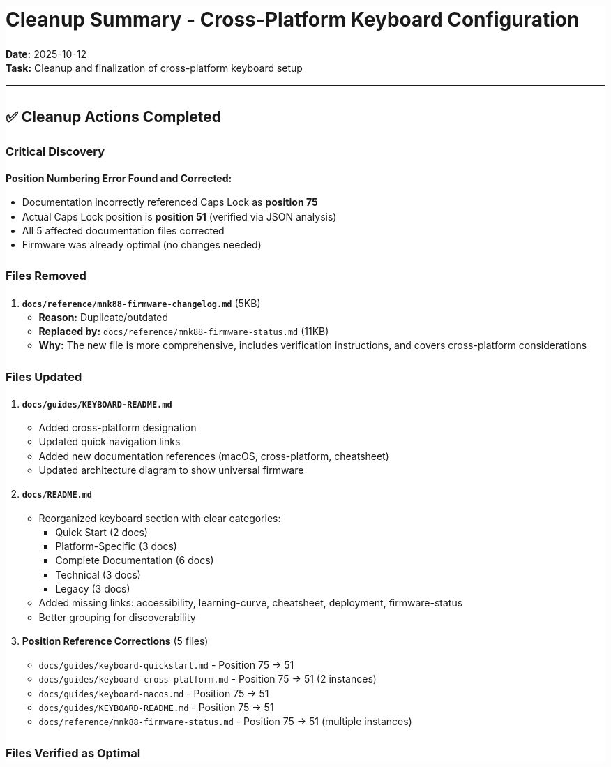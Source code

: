 # Cleanup Summary - Cross-Platform Keyboard Configuration

**Date:** 2025-10-12  
**Task:** Cleanup and finalization of cross-platform keyboard setup

---

## ✅ Cleanup Actions Completed

### Critical Discovery

**Position Numbering Error Found and Corrected:**
- Documentation incorrectly referenced Caps Lock as **position 75**
- Actual Caps Lock position is **position 51** (verified via JSON analysis)
- All 5 affected documentation files corrected
- Firmware was already optimal (no changes needed)

### Files Removed

1. **`docs/reference/mnk88-firmware-changelog.md`** (5KB)
   - **Reason:** Duplicate/outdated
   - **Replaced by:** `docs/reference/mnk88-firmware-status.md` (11KB)
   - **Why:** The new file is more comprehensive, includes verification instructions, and covers cross-platform considerations

### Files Updated

1. **`docs/guides/KEYBOARD-README.md`**
   - Added cross-platform designation
   - Updated quick navigation links
   - Added new documentation references (macOS, cross-platform, cheatsheet)
   - Updated architecture diagram to show universal firmware

2. **`docs/README.md`**
   - Reorganized keyboard section with clear categories:
     - Quick Start (2 docs)
     - Platform-Specific (3 docs)
     - Complete Documentation (6 docs)
     - Technical (3 docs)
     - Legacy (3 docs)
   - Added missing links: accessibility, learning-curve, cheatsheet, deployment, firmware-status
   - Better grouping for discoverability

3. **Position Reference Corrections** (5 files)
   - `docs/guides/keyboard-quickstart.md` - Position 75 → 51
   - `docs/guides/keyboard-cross-platform.md` - Position 75 → 51 (2 instances)
   - `docs/guides/keyboard-macos.md` - Position 75 → 51
   - `docs/guides/KEYBOARD-README.md` - Position 75 → 51
   - `docs/reference/mnk88-firmware-status.md` - Position 75 → 51 (multiple instances)

### Files Verified as Optimal
